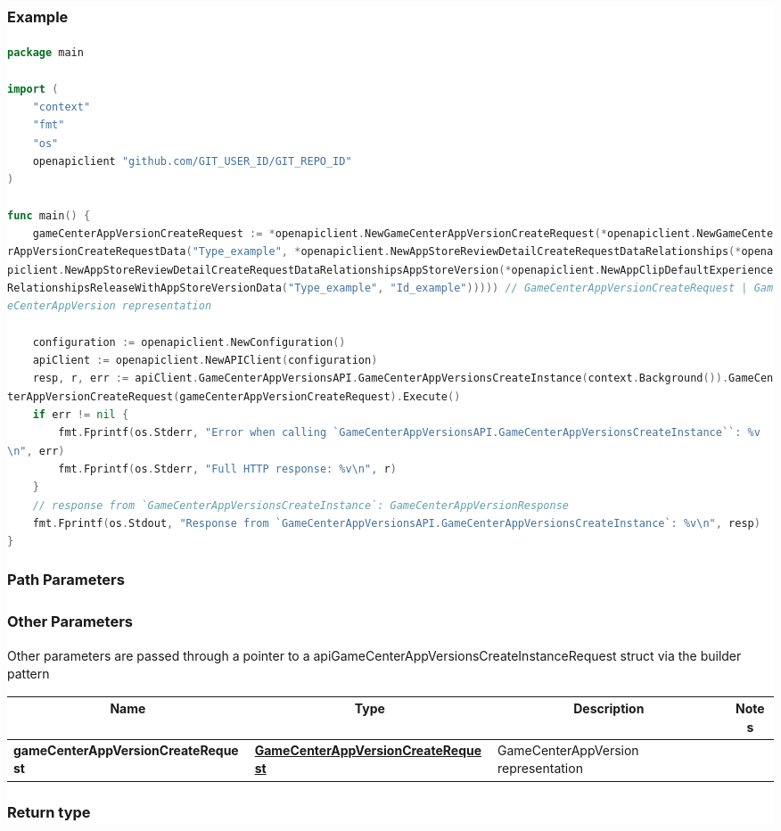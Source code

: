

### Example

```go
package main

import (
    "context"
    "fmt"
    "os"
    openapiclient "github.com/GIT_USER_ID/GIT_REPO_ID"
)

func main() {
    gameCenterAppVersionCreateRequest := *openapiclient.NewGameCenterAppVersionCreateRequest(*openapiclient.NewGameCenterAppVersionCreateRequestData("Type_example", *openapiclient.NewAppStoreReviewDetailCreateRequestDataRelationships(*openapiclient.NewAppStoreReviewDetailCreateRequestDataRelationshipsAppStoreVersion(*openapiclient.NewAppClipDefaultExperienceRelationshipsReleaseWithAppStoreVersionData("Type_example", "Id_example"))))) // GameCenterAppVersionCreateRequest | GameCenterAppVersion representation

    configuration := openapiclient.NewConfiguration()
    apiClient := openapiclient.NewAPIClient(configuration)
    resp, r, err := apiClient.GameCenterAppVersionsAPI.GameCenterAppVersionsCreateInstance(context.Background()).GameCenterAppVersionCreateRequest(gameCenterAppVersionCreateRequest).Execute()
    if err != nil {
        fmt.Fprintf(os.Stderr, "Error when calling `GameCenterAppVersionsAPI.GameCenterAppVersionsCreateInstance``: %v\n", err)
        fmt.Fprintf(os.Stderr, "Full HTTP response: %v\n", r)
    }
    // response from `GameCenterAppVersionsCreateInstance`: GameCenterAppVersionResponse
    fmt.Fprintf(os.Stdout, "Response from `GameCenterAppVersionsAPI.GameCenterAppVersionsCreateInstance`: %v\n", resp)
}
```

### Path Parameters



### Other Parameters

Other parameters are passed through a pointer to a apiGameCenterAppVersionsCreateInstanceRequest struct via the builder pattern


Name | Type | Description  | Notes
------------- | ------------- | ------------- | -------------
 **gameCenterAppVersionCreateRequest** | [**GameCenterAppVersionCreateRequest**](GameCenterAppVersionCreateRequest.md) | GameCenterAppVersion representation | 

### Return type
